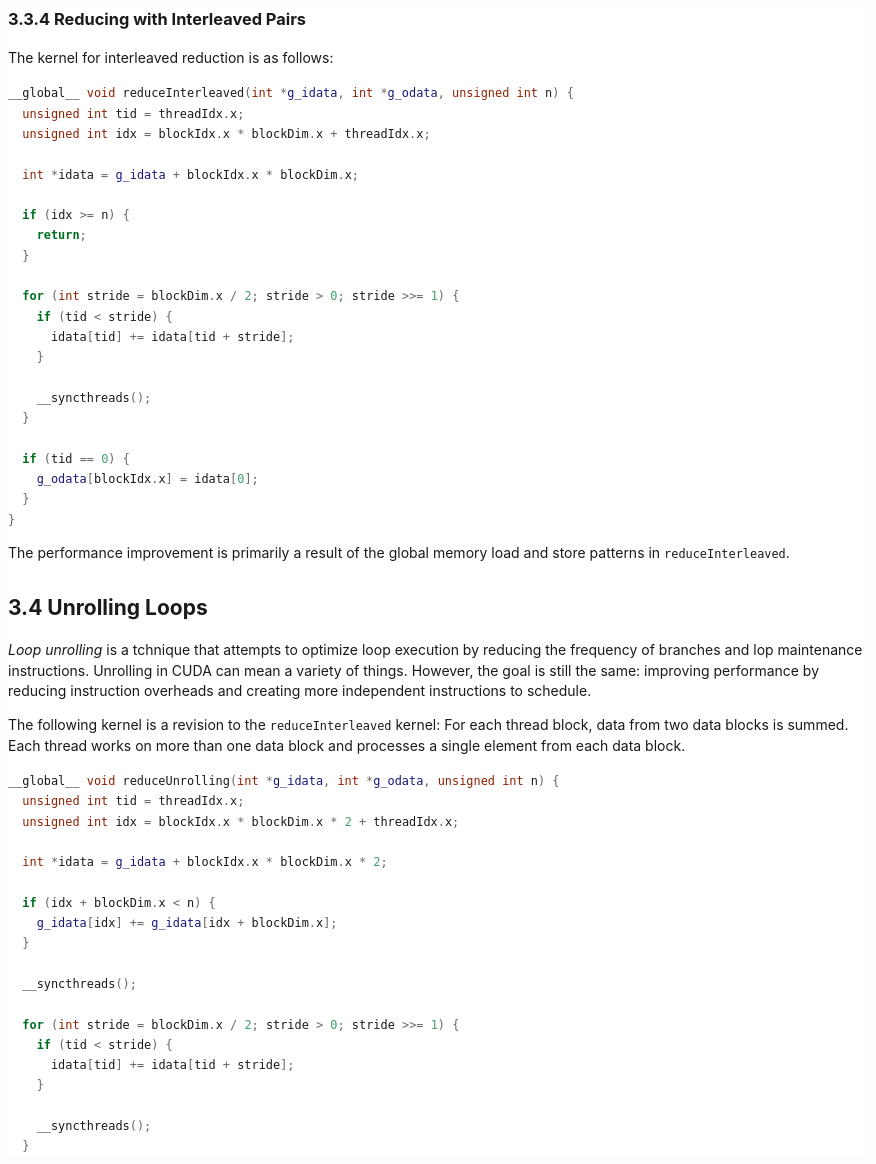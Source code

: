 ### 3.3.4 Reducing with Interleaved Pairs

The kernel for interleaved reduction is as follows:

```c++
__global__ void reduceInterleaved(int *g_idata, int *g_odata, unsigned int n) {
  unsigned int tid = threadIdx.x;
  unsigned int idx = blockIdx.x * blockDim.x + threadIdx.x;

  int *idata = g_idata + blockIdx.x * blockDim.x;

  if (idx >= n) {
    return;
  }

  for (int stride = blockDim.x / 2; stride > 0; stride >>= 1) {
    if (tid < stride) {
      idata[tid] += idata[tid + stride];
    }

    __syncthreads();
  }

  if (tid == 0) {
    g_odata[blockIdx.x] = idata[0];
  }
}
```

The performance improvement is primarily a result of the global memory load and
store patterns in `reduceInterleaved`.

## 3.4 Unrolling Loops

*Loop unrolling* is a tchnique that attempts to optimize loop execution by reducing
the frequency of branches and lop maintenance instructions. Unrolling in CUDA can
mean a variety of things. However, the goal is still the same: improving performance
by reducing instruction overheads and creating more independent instructions to
schedule.

The following kernel is a revision to the `reduceInterleaved` kernel: For each thread
block, data from two data blocks is summed. Each thread works on more than one data
block and processes a single element from each data block.

```c++
__global__ void reduceUnrolling(int *g_idata, int *g_odata, unsigned int n) {
  unsigned int tid = threadIdx.x;
  unsigned int idx = blockIdx.x * blockDim.x * 2 + threadIdx.x;

  int *idata = g_idata + blockIdx.x * blockDim.x * 2;

  if (idx + blockDim.x < n) {
    g_idata[idx] += g_idata[idx + blockDim.x];
  }

  __syncthreads();

  for (int stride = blockDim.x / 2; stride > 0; stride >>= 1) {
    if (tid < stride) {
      idata[tid] += idata[tid + stride];
    }

    __syncthreads();
  }

```